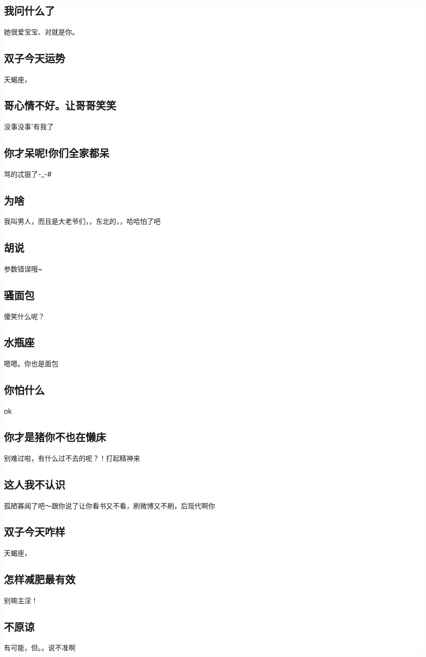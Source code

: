 ## 我问什么了
她很爱宝宝、对就是你。

## 双子今天运势
天蝎座，

## 哥心情不好。让哥哥笑笑
没事没事'有我了

## 你才呆呢!你们全家都呆
骂的忒狠了-_-#

## 为啥
我叫男人，而且是大老爷们，，东北的，，哈哈怕了吧

## 胡说
参数错误哦~

## 骚面包
傻笑什么呢？

## 水瓶座
嗯嗯。你也是面包

## 你怕什么
ok

## 你才是猪你不也在懒床
别难过啦，有什么过不去的呢？！打起精神来

## 这人我不认识
孤陋寡闻了吧～跟你说了让你看书又不看，刷微博又不刷，后现代啊你

## 双子今天咋样
天蝎座，

## 怎样减肥最有效
别嘛主淫！

## 不原谅
有可能，但。。说不准啊

